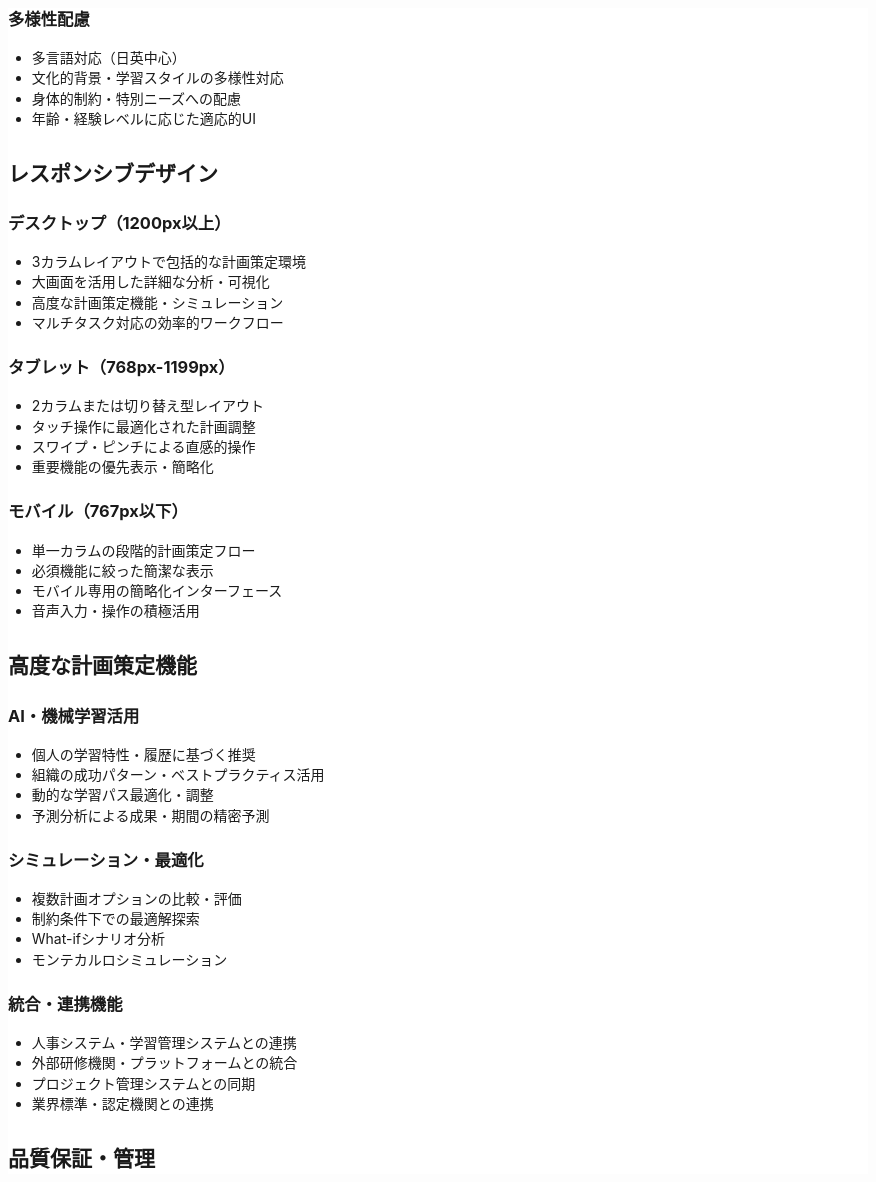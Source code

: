 ### 多様性配慮
- 多言語対応（日英中心）
- 文化的背景・学習スタイルの多様性対応
- 身体的制約・特別ニーズへの配慮
- 年齢・経験レベルに応じた適応的UI

## レスポンシブデザイン

### デスクトップ（1200px以上）
- 3カラムレイアウトで包括的な計画策定環境
- 大画面を活用した詳細な分析・可視化
- 高度な計画策定機能・シミュレーション
- マルチタスク対応の効率的ワークフロー

### タブレット（768px-1199px）
- 2カラムまたは切り替え型レイアウト
- タッチ操作に最適化された計画調整
- スワイプ・ピンチによる直感的操作
- 重要機能の優先表示・簡略化

### モバイル（767px以下）
- 単一カラムの段階的計画策定フロー
- 必須機能に絞った簡潔な表示
- モバイル専用の簡略化インターフェース
- 音声入力・操作の積極活用

## 高度な計画策定機能

### AI・機械学習活用
- 個人の学習特性・履歴に基づく推奨
- 組織の成功パターン・ベストプラクティス活用
- 動的な学習パス最適化・調整
- 予測分析による成果・期間の精密予測

### シミュレーション・最適化
- 複数計画オプションの比較・評価
- 制約条件下での最適解探索
- What-ifシナリオ分析
- モンテカルロシミュレーション

### 統合・連携機能
- 人事システム・学習管理システムとの連携
- 外部研修機関・プラットフォームとの統合
- プロジェクト管理システムとの同期
- 業界標準・認定機関との連携

## 品質保証・管理
